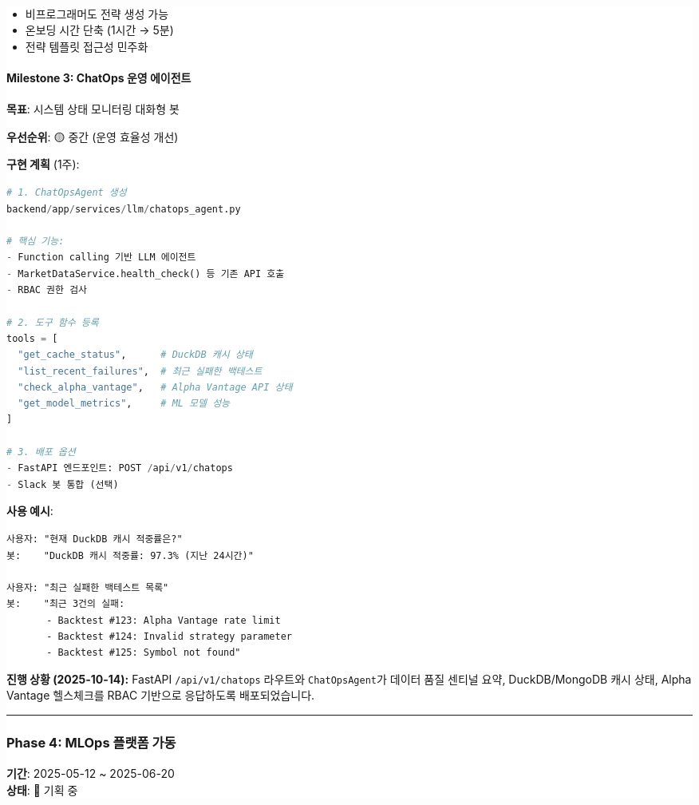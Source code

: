 - 비프로그래머도 전략 생성 가능
- 온보딩 시간 단축 (1시간 → 5분)
- 전략 템플릿 접근성 민주화

#### Milestone 3: ChatOps 운영 에이전트

**목표**: 시스템 상태 모니터링 대화형 봇

**우선순위**: 🟡 중간 (운영 효율성 개선)

**구현 계획** (1주):

```python
# 1. ChatOpsAgent 생성
backend/app/services/llm/chatops_agent.py

# 핵심 기능:
- Function calling 기반 LLM 에이전트
- MarketDataService.health_check() 등 기존 API 호출
- RBAC 권한 검사

# 2. 도구 함수 등록
tools = [
  "get_cache_status",      # DuckDB 캐시 상태
  "list_recent_failures",  # 최근 실패한 백테스트
  "check_alpha_vantage",   # Alpha Vantage API 상태
  "get_model_metrics",     # ML 모델 성능
]

# 3. 배포 옵션
- FastAPI 엔드포인트: POST /api/v1/chatops
- Slack 봇 통합 (선택)
```

**사용 예시**:

```
사용자: "현재 DuckDB 캐시 적중률은?"
봇:    "DuckDB 캐시 적중률: 97.3% (지난 24시간)"

사용자: "최근 실패한 백테스트 목록"
봇:    "최근 3건의 실패:
       - Backtest #123: Alpha Vantage rate limit
       - Backtest #124: Invalid strategy parameter
       - Backtest #125: Symbol not found"
```

**진행 상황 (2025-10-14):** FastAPI `/api/v1/chatops` 라우트와 `ChatOpsAgent`가 데이터
품질 센티널 요약, DuckDB/MongoDB 캐시 상태, Alpha Vantage 헬스체크를 RBAC 기반으로
응답하도록 배포되었습니다.

---

### Phase 4: MLOps 플랫폼 가동

**기간**: 2025-05-12 ~ 2025-06-20  
**상태**: 🔵 기획 중
